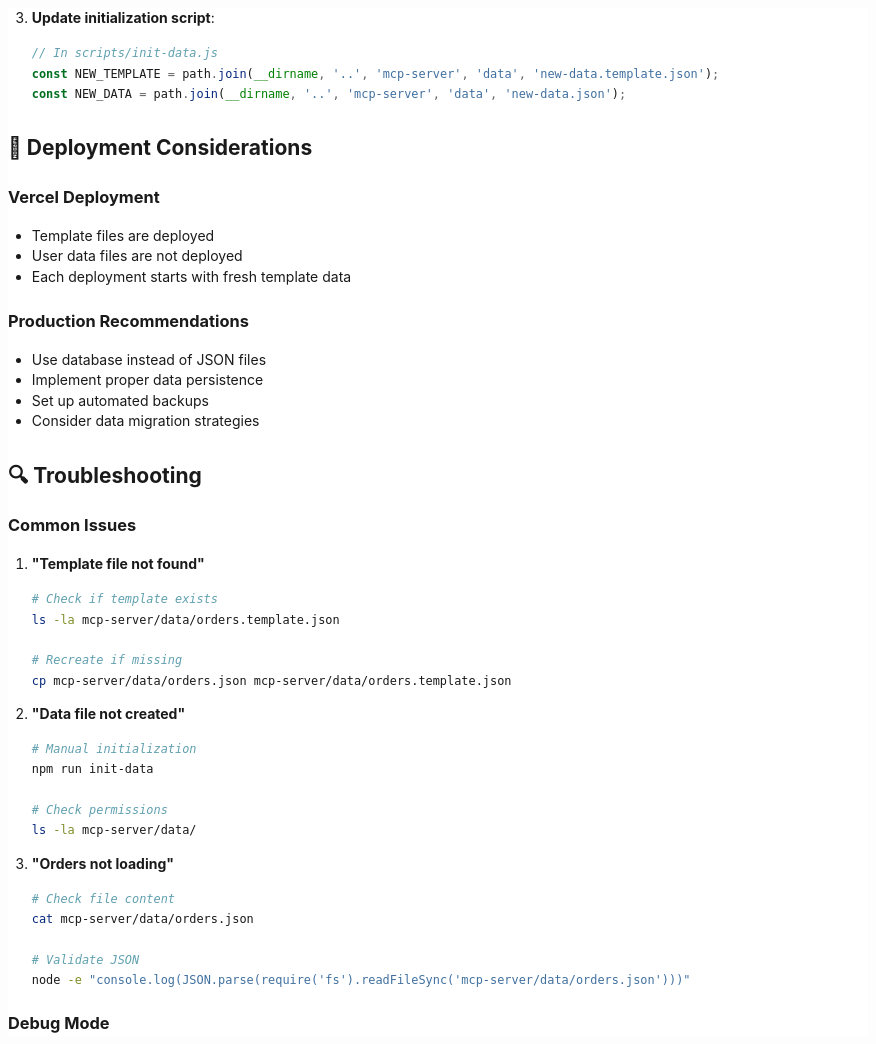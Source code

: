 3. **Update initialization script**:
   ```javascript
   // In scripts/init-data.js
   const NEW_TEMPLATE = path.join(__dirname, '..', 'mcp-server', 'data', 'new-data.template.json');
   const NEW_DATA = path.join(__dirname, '..', 'mcp-server', 'data', 'new-data.json');
   ```

## 🚀 Deployment Considerations

### Vercel Deployment
- Template files are deployed
- User data files are not deployed
- Each deployment starts with fresh template data

### Production Recommendations
- Use database instead of JSON files
- Implement proper data persistence
- Set up automated backups
- Consider data migration strategies

## 🔍 Troubleshooting

### Common Issues

1. **"Template file not found"**
   ```bash
   # Check if template exists
   ls -la mcp-server/data/orders.template.json
   
   # Recreate if missing
   cp mcp-server/data/orders.json mcp-server/data/orders.template.json
   ```

2. **"Data file not created"**
   ```bash
   # Manual initialization
   npm run init-data
   
   # Check permissions
   ls -la mcp-server/data/
   ```

3. **"Orders not loading"**
   ```bash
   # Check file content
   cat mcp-server/data/orders.json
   
   # Validate JSON
   node -e "console.log(JSON.parse(require('fs').readFileSync('mcp-server/data/orders.json')))"
   ```

### Debug Mode
